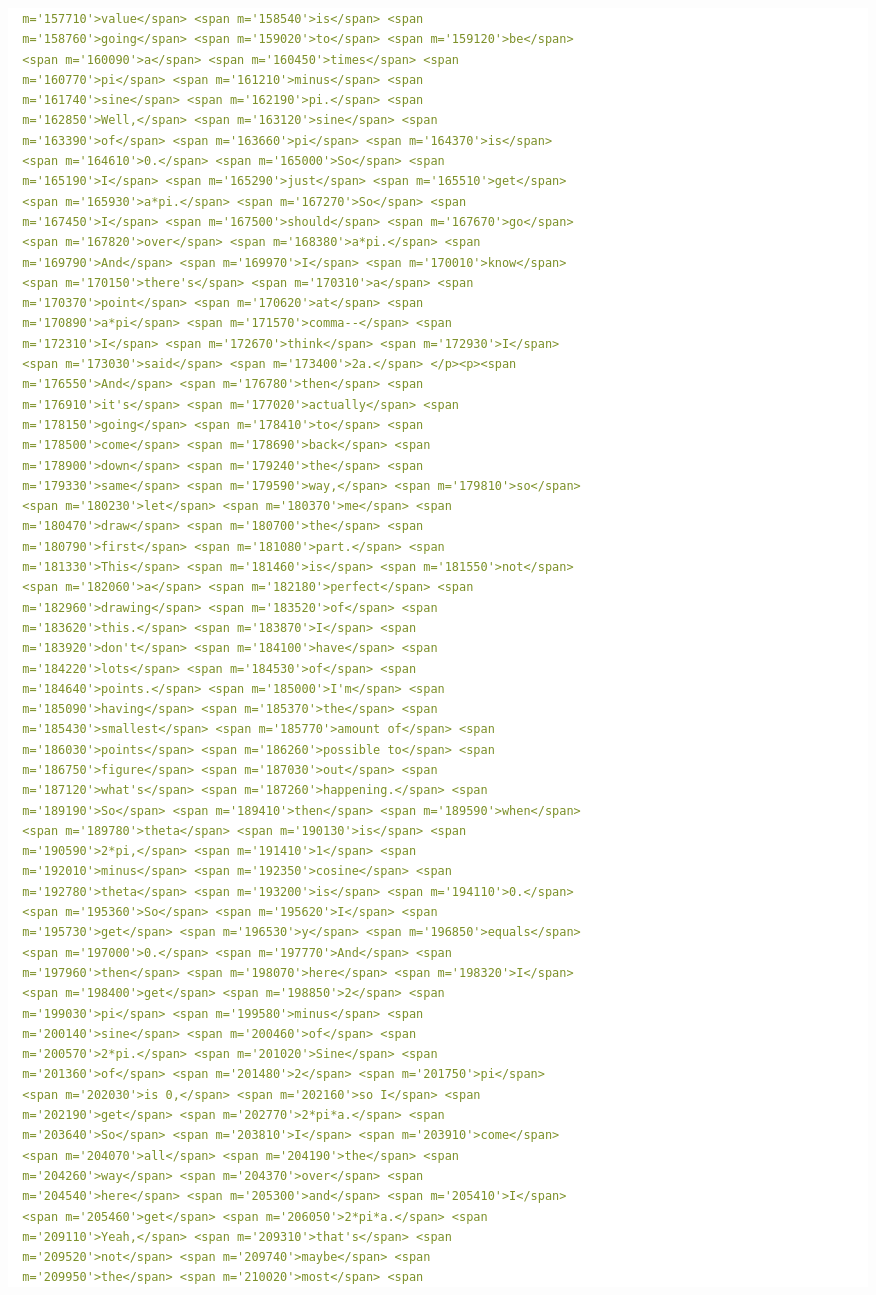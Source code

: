 ```yaml
  m='157710'>value</span> <span m='158540'>is</span> <span
  m='158760'>going</span> <span m='159020'>to</span> <span m='159120'>be</span>
  <span m='160090'>a</span> <span m='160450'>times</span> <span
  m='160770'>pi</span> <span m='161210'>minus</span> <span
  m='161740'>sine</span> <span m='162190'>pi.</span> <span
  m='162850'>Well,</span> <span m='163120'>sine</span> <span
  m='163390'>of</span> <span m='163660'>pi</span> <span m='164370'>is</span>
  <span m='164610'>0.</span> <span m='165000'>So</span> <span
  m='165190'>I</span> <span m='165290'>just</span> <span m='165510'>get</span>
  <span m='165930'>a*pi.</span> <span m='167270'>So</span> <span
  m='167450'>I</span> <span m='167500'>should</span> <span m='167670'>go</span>
  <span m='167820'>over</span> <span m='168380'>a*pi.</span> <span
  m='169790'>And</span> <span m='169970'>I</span> <span m='170010'>know</span>
  <span m='170150'>there's</span> <span m='170310'>a</span> <span
  m='170370'>point</span> <span m='170620'>at</span> <span
  m='170890'>a*pi</span> <span m='171570'>comma--</span> <span
  m='172310'>I</span> <span m='172670'>think</span> <span m='172930'>I</span>
  <span m='173030'>said</span> <span m='173400'>2a.</span> </p><p><span
  m='176550'>And</span> <span m='176780'>then</span> <span
  m='176910'>it's</span> <span m='177020'>actually</span> <span
  m='178150'>going</span> <span m='178410'>to</span> <span
  m='178500'>come</span> <span m='178690'>back</span> <span
  m='178900'>down</span> <span m='179240'>the</span> <span
  m='179330'>same</span> <span m='179590'>way,</span> <span m='179810'>so</span>
  <span m='180230'>let</span> <span m='180370'>me</span> <span
  m='180470'>draw</span> <span m='180700'>the</span> <span
  m='180790'>first</span> <span m='181080'>part.</span> <span
  m='181330'>This</span> <span m='181460'>is</span> <span m='181550'>not</span>
  <span m='182060'>a</span> <span m='182180'>perfect</span> <span
  m='182960'>drawing</span> <span m='183520'>of</span> <span
  m='183620'>this.</span> <span m='183870'>I</span> <span
  m='183920'>don't</span> <span m='184100'>have</span> <span
  m='184220'>lots</span> <span m='184530'>of</span> <span
  m='184640'>points.</span> <span m='185000'>I'm</span> <span
  m='185090'>having</span> <span m='185370'>the</span> <span
  m='185430'>smallest</span> <span m='185770'>amount of</span> <span
  m='186030'>points</span> <span m='186260'>possible to</span> <span
  m='186750'>figure</span> <span m='187030'>out</span> <span
  m='187120'>what's</span> <span m='187260'>happening.</span> <span
  m='189190'>So</span> <span m='189410'>then</span> <span m='189590'>when</span>
  <span m='189780'>theta</span> <span m='190130'>is</span> <span
  m='190590'>2*pi,</span> <span m='191410'>1</span> <span
  m='192010'>minus</span> <span m='192350'>cosine</span> <span
  m='192780'>theta</span> <span m='193200'>is</span> <span m='194110'>0.</span>
  <span m='195360'>So</span> <span m='195620'>I</span> <span
  m='195730'>get</span> <span m='196530'>y</span> <span m='196850'>equals</span>
  <span m='197000'>0.</span> <span m='197770'>And</span> <span
  m='197960'>then</span> <span m='198070'>here</span> <span m='198320'>I</span>
  <span m='198400'>get</span> <span m='198850'>2</span> <span
  m='199030'>pi</span> <span m='199580'>minus</span> <span
  m='200140'>sine</span> <span m='200460'>of</span> <span
  m='200570'>2*pi.</span> <span m='201020'>Sine</span> <span
  m='201360'>of</span> <span m='201480'>2</span> <span m='201750'>pi</span>
  <span m='202030'>is 0,</span> <span m='202160'>so I</span> <span
  m='202190'>get</span> <span m='202770'>2*pi*a.</span> <span
  m='203640'>So</span> <span m='203810'>I</span> <span m='203910'>come</span>
  <span m='204070'>all</span> <span m='204190'>the</span> <span
  m='204260'>way</span> <span m='204370'>over</span> <span
  m='204540'>here</span> <span m='205300'>and</span> <span m='205410'>I</span>
  <span m='205460'>get</span> <span m='206050'>2*pi*a.</span> <span
  m='209110'>Yeah,</span> <span m='209310'>that's</span> <span
  m='209520'>not</span> <span m='209740'>maybe</span> <span
  m='209950'>the</span> <span m='210020'>most</span> <span
```